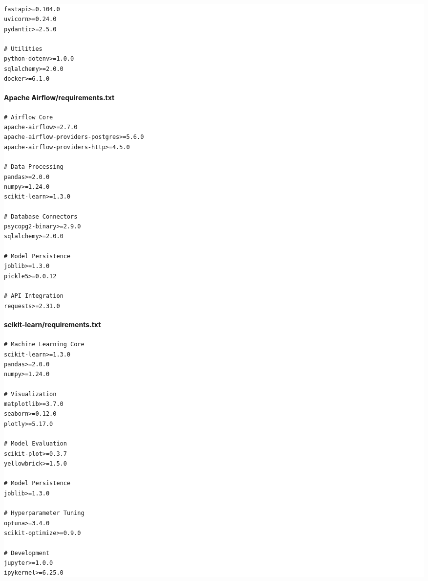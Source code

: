 ```txt
fastapi>=0.104.0
uvicorn>=0.24.0
pydantic>=2.5.0

# Utilities
python-dotenv>=1.0.0
sqlalchemy>=2.0.0
docker>=6.1.0
```

#### **Apache Airflow/requirements.txt**
```txt
# Airflow Core
apache-airflow>=2.7.0
apache-airflow-providers-postgres>=5.6.0
apache-airflow-providers-http>=4.5.0

# Data Processing
pandas>=2.0.0
numpy>=1.24.0
scikit-learn>=1.3.0

# Database Connectors
psycopg2-binary>=2.9.0
sqlalchemy>=2.0.0

# Model Persistence
joblib>=1.3.0
pickle5>=0.0.12

# API Integration
requests>=2.31.0
```

#### **scikit-learn/requirements.txt**
```txt
# Machine Learning Core
scikit-learn>=1.3.0
pandas>=2.0.0
numpy>=1.24.0

# Visualization
matplotlib>=3.7.0
seaborn>=0.12.0
plotly>=5.17.0

# Model Evaluation
scikit-plot>=0.3.7
yellowbrick>=1.5.0

# Model Persistence
joblib>=1.3.0

# Hyperparameter Tuning
optuna>=3.4.0
scikit-optimize>=0.9.0

# Development
jupyter>=1.0.0
ipykernel>=6.25.0
```
